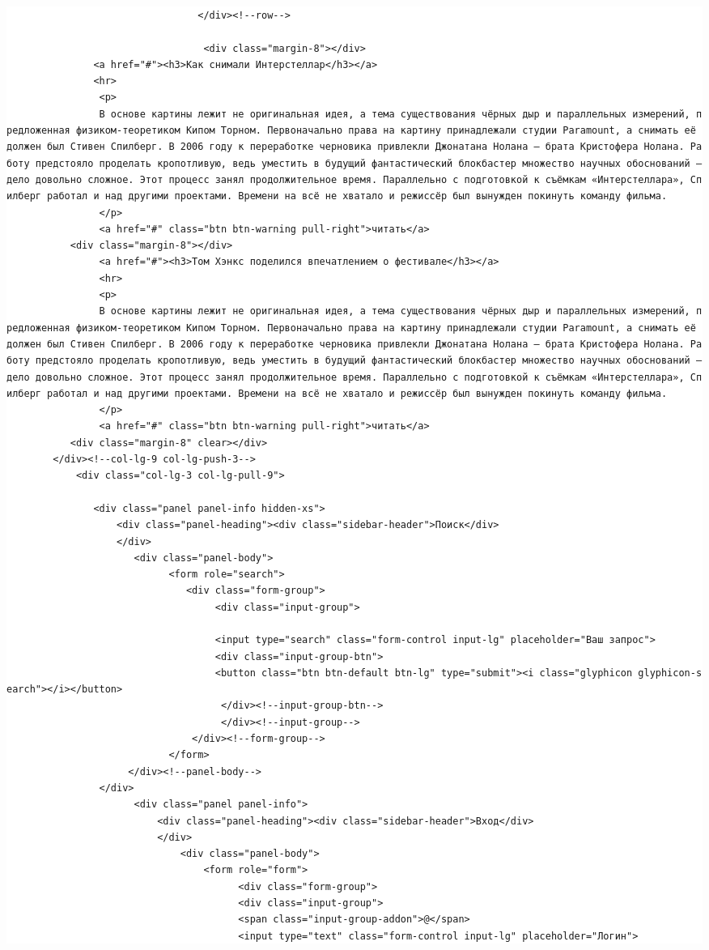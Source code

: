 					         	     </div><!--row-->

					         	      <div class="margin-8"></div>
                   <a href="#"><h3>Как снимали Интерстеллар</h3></a>
                   <hr>
				    <p>
				    В основе картины лежит не оригинальная идея, а тема существования чёрных дыр и параллельных измерений, предложенная физиком-теоретиком Кипом Торном. Первоначально права на картину принадлежали студии Paramount, а снимать её должен был Стивен Спилберг. В 2006 году к переработке черновика привлекли Джонатана Нолана – брата Кристофера Нолана. Работу предстояло проделать кропотливую, ведь уместить в будущий фантастический блокбастер множество научных обоснований – дело довольно сложное. Этот процесс занял продолжительное время. Параллельно с подготовкой к съёмкам «Интерстеллара», Спилберг работал и над другими проектами. Времени на всё не хватало и режиссёр был вынужден покинуть команду фильма.
				    </p>
				    <a href="#" class="btn btn-warning pull-right">читать</a>
               <div class="margin-8"></div>
                    <a href="#"><h3>Том Хэнкс поделился впечатлением о фестивале</h3></a>
				    <hr>
				    <p>
				    В основе картины лежит не оригинальная идея, а тема существования чёрных дыр и параллельных измерений, предложенная физиком-теоретиком Кипом Торном. Первоначально права на картину принадлежали студии Paramount, а снимать её должен был Стивен Спилберг. В 2006 году к переработке черновика привлекли Джонатана Нолана – брата Кристофера Нолана. Работу предстояло проделать кропотливую, ведь уместить в будущий фантастический блокбастер множество научных обоснований – дело довольно сложное. Этот процесс занял продолжительное время. Параллельно с подготовкой к съёмкам «Интерстеллара», Спилберг работал и над другими проектами. Времени на всё не хватало и режиссёр был вынужден покинуть команду фильма.
				    </p>
				    <a href="#" class="btn btn-warning pull-right">читать</a>
               <div class="margin-8" clear></div>
            </div><!--col-lg-9 col-lg-push-3-->
                <div class="col-lg-3 col-lg-pull-9">

                   <div class="panel panel-info hidden-xs">
                       <div class="panel-heading"><div class="sidebar-header">Поиск</div>
					   </div>
                          <div class="panel-body">
					            <form role="search">
					               <div class="form-group">
					                    <div class="input-group">

					                    <input type="search" class="form-control input-lg" placeholder="Ваш запрос">
					                    <div class="input-group-btn">
					                    <button class="btn btn-default btn-lg" type="submit"><i class="glyphicon glyphicon-search"></i></button>
					                     </div><!--input-group-btn-->	
					                     </div><!--input-group-->
                                    </div><!--form-group-->
					            </form>	
                         </div><!--panel-body-->
                    </div>
         	              <div class="panel panel-info">
                              <div class="panel-heading"><div class="sidebar-header">Вход</div>
					          </div>
                                  <div class="panel-body">
					                  <form role="form">
					                     	<div class="form-group">
                                            <div class="input-group">
                                            <span class="input-group-addon">@</span>
					                     	<input type="text" class="form-control input-lg" placeholder="Логин">
					                     	